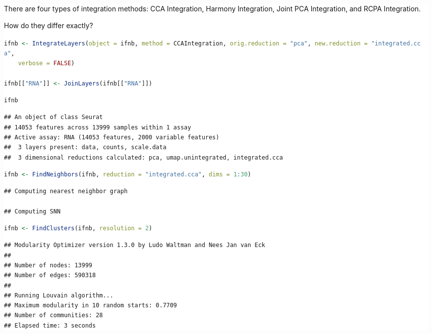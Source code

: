 There are four types of integration methods: CCA Integration, Harmony
Integration, Joint PCA Integration, and RCPA Integration.

How do they differ exactly?

``` r
ifnb <- IntegrateLayers(object = ifnb, method = CCAIntegration, orig.reduction = "pca", new.reduction = "integrated.cca",
    verbose = FALSE)

ifnb[["RNA"]] <- JoinLayers(ifnb[["RNA"]])
```

``` r
ifnb
```

    ## An object of class Seurat 
    ## 14053 features across 13999 samples within 1 assay 
    ## Active assay: RNA (14053 features, 2000 variable features)
    ##  3 layers present: data, counts, scale.data
    ##  3 dimensional reductions calculated: pca, umap.unintegrated, integrated.cca

``` r
ifnb <- FindNeighbors(ifnb, reduction = "integrated.cca", dims = 1:30)
```

    ## Computing nearest neighbor graph

    ## Computing SNN

``` r
ifnb <- FindClusters(ifnb, resolution = 2)
```

    ## Modularity Optimizer version 1.3.0 by Ludo Waltman and Nees Jan van Eck
    ## 
    ## Number of nodes: 13999
    ## Number of edges: 590318
    ## 
    ## Running Louvain algorithm...
    ## Maximum modularity in 10 random starts: 0.7709
    ## Number of communities: 28
    ## Elapsed time: 3 seconds
